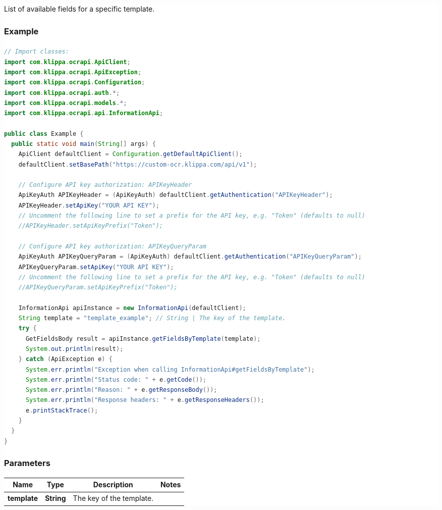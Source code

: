 List of available fields for a specific template.

### Example
```java
// Import classes:
import com.klippa.ocrapi.ApiClient;
import com.klippa.ocrapi.ApiException;
import com.klippa.ocrapi.Configuration;
import com.klippa.ocrapi.auth.*;
import com.klippa.ocrapi.models.*;
import com.klippa.ocrapi.api.InformationApi;

public class Example {
  public static void main(String[] args) {
    ApiClient defaultClient = Configuration.getDefaultApiClient();
    defaultClient.setBasePath("https://custom-ocr.klippa.com/api/v1");
    
    // Configure API key authorization: APIKeyHeader
    ApiKeyAuth APIKeyHeader = (ApiKeyAuth) defaultClient.getAuthentication("APIKeyHeader");
    APIKeyHeader.setApiKey("YOUR API KEY");
    // Uncomment the following line to set a prefix for the API key, e.g. "Token" (defaults to null)
    //APIKeyHeader.setApiKeyPrefix("Token");

    // Configure API key authorization: APIKeyQueryParam
    ApiKeyAuth APIKeyQueryParam = (ApiKeyAuth) defaultClient.getAuthentication("APIKeyQueryParam");
    APIKeyQueryParam.setApiKey("YOUR API KEY");
    // Uncomment the following line to set a prefix for the API key, e.g. "Token" (defaults to null)
    //APIKeyQueryParam.setApiKeyPrefix("Token");

    InformationApi apiInstance = new InformationApi(defaultClient);
    String template = "template_example"; // String | The key of the template.
    try {
      GetFieldsBody result = apiInstance.getFieldsByTemplate(template);
      System.out.println(result);
    } catch (ApiException e) {
      System.err.println("Exception when calling InformationApi#getFieldsByTemplate");
      System.err.println("Status code: " + e.getCode());
      System.err.println("Reason: " + e.getResponseBody());
      System.err.println("Response headers: " + e.getResponseHeaders());
      e.printStackTrace();
    }
  }
}
```

### Parameters

Name | Type | Description  | Notes
------------- | ------------- | ------------- | -------------
 **template** | **String**| The key of the template. |
